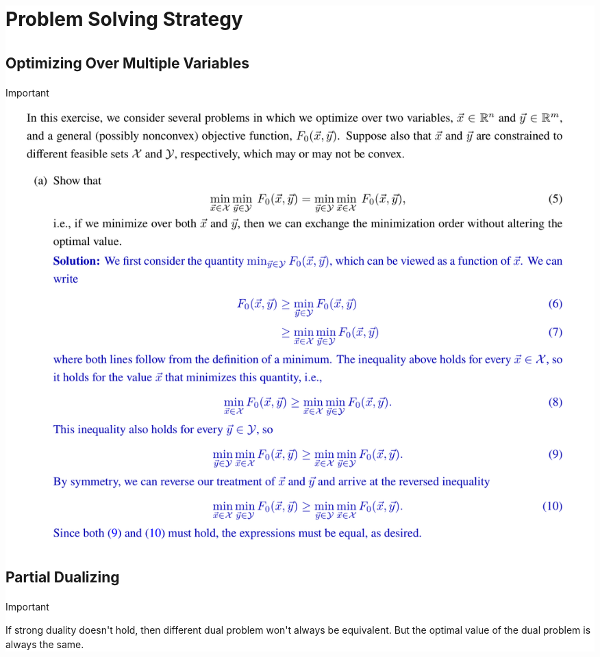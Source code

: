 





# Problem Solving Strategy
## Optimizing Over Multiple Variables
> [!important]
> ![](Duality%20Theory.assets/image-20231119184700016.png)






## Partial Dualizing
> [!important]
> If strong duality doesn't hold, then different dual problem won't always be equivalent. But the optimal value of the dual problem is always the same.

